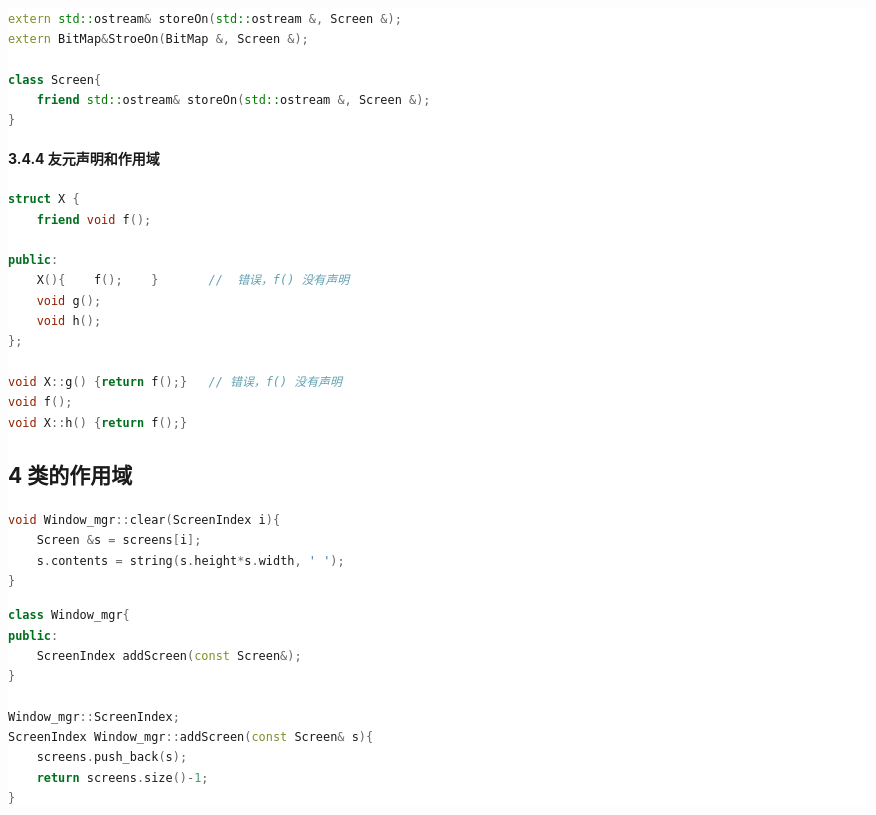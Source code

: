 ```C++
extern std::ostream& storeOn(std::ostream &, Screen &);
extern BitMap&StroeOn(BitMap &, Screen &);

class Screen{
  	friend std::ostream& storeOn(std::ostream &, Screen &);
}
```



#### 3.4.4 友元声明和作用域

```C++
struct X {
  	friend void f();

public:
  	X(){	f();	}		//	错误，f() 没有声明
  	void g();
  	void h();
};

void X::g()	{return f();}	// 错误，f() 没有声明
void f();
void X::h() {return f();}
```



## 4 类的作用域



```C++
void Window_mgr::clear(ScreenIndex i){
  	Screen &s = screens[i];
  	s.contents = string(s.height*s.width, ' ');
}
```



```C++
class Window_mgr{
public:
  	ScreenIndex addScreen(const Screen&);
}

Window_mgr::ScreenIndex;
ScreenIndex Window_mgr::addScreen(const Screen& s){
  	screens.push_back(s);
  	return screens.size()-1;
}
```


